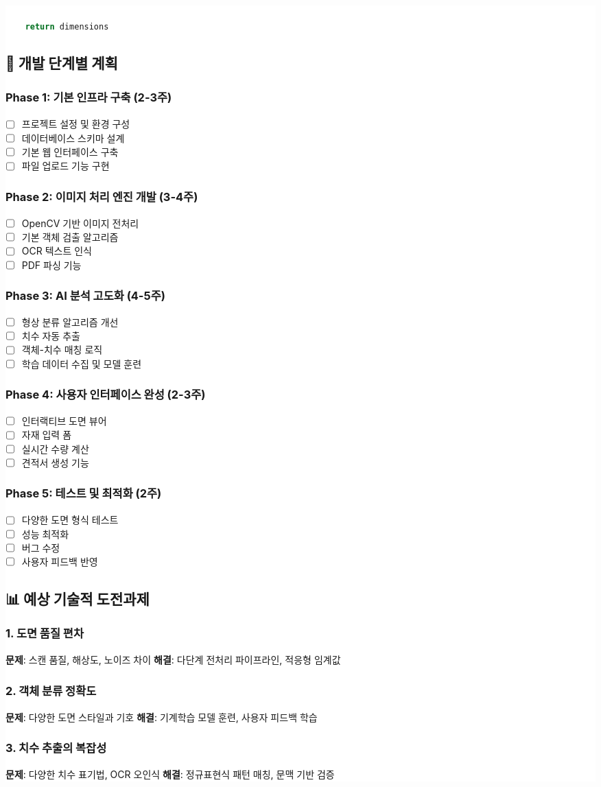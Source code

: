 ```python
    
    return dimensions
```

## 🎯 개발 단계별 계획

### Phase 1: 기본 인프라 구축 (2-3주)
- [ ] 프로젝트 설정 및 환경 구성
- [ ] 데이터베이스 스키마 설계
- [ ] 기본 웹 인터페이스 구축
- [ ] 파일 업로드 기능 구현

### Phase 2: 이미지 처리 엔진 개발 (3-4주)
- [ ] OpenCV 기반 이미지 전처리
- [ ] 기본 객체 검출 알고리즘
- [ ] OCR 텍스트 인식
- [ ] PDF 파싱 기능

### Phase 3: AI 분석 고도화 (4-5주)
- [ ] 형상 분류 알고리즘 개선
- [ ] 치수 자동 추출
- [ ] 객체-치수 매칭 로직
- [ ] 학습 데이터 수집 및 모델 훈련

### Phase 4: 사용자 인터페이스 완성 (2-3주)
- [ ] 인터랙티브 도면 뷰어
- [ ] 자재 입력 폼
- [ ] 실시간 수량 계산
- [ ] 견적서 생성 기능

### Phase 5: 테스트 및 최적화 (2주)
- [ ] 다양한 도면 형식 테스트
- [ ] 성능 최적화
- [ ] 버그 수정
- [ ] 사용자 피드백 반영

## 📊 예상 기술적 도전과제

### 1. 도면 품질 편차
**문제**: 스캔 품질, 해상도, 노이즈 차이
**해결**: 다단계 전처리 파이프라인, 적응형 임계값

### 2. 객체 분류 정확도
**문제**: 다양한 도면 스타일과 기호
**해결**: 기계학습 모델 훈련, 사용자 피드백 학습

### 3. 치수 추출의 복잡성
**문제**: 다양한 치수 표기법, OCR 오인식
**해결**: 정규표현식 패턴 매칭, 문맥 기반 검증
